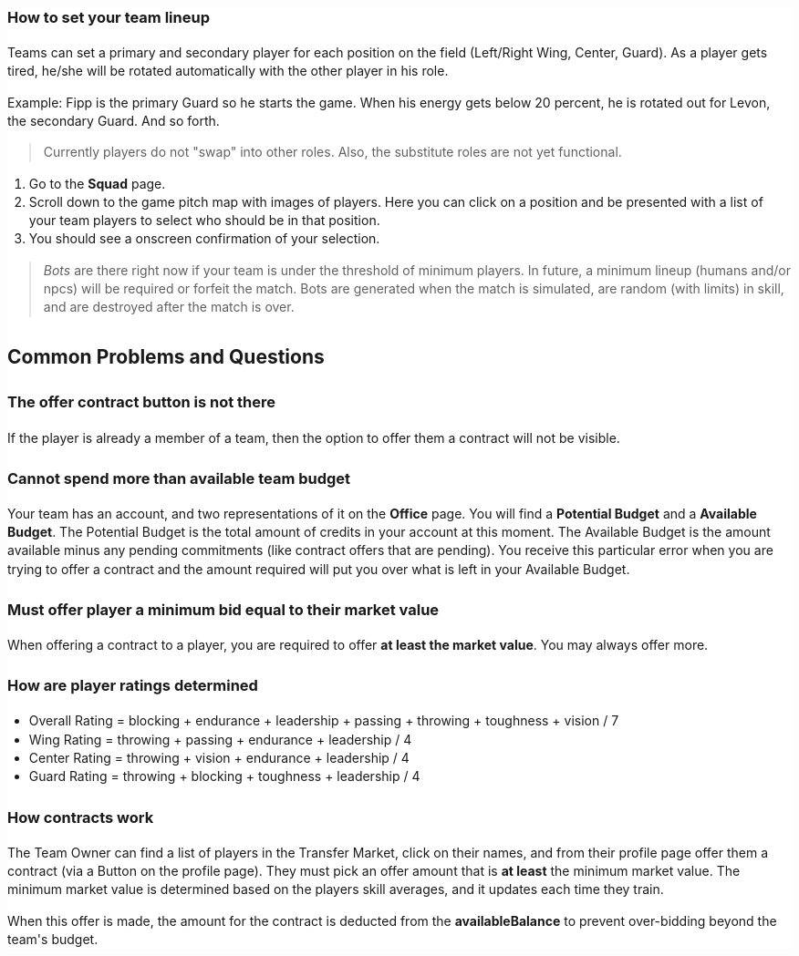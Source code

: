 ### How to set your team lineup
Teams can set a primary and secondary player for each position on the field (Left/Right Wing, Center, Guard). As a player gets tired, he/she will be rotated automatically with the other player in his role.

Example: Fipp is the primary Guard so he starts the game. When his energy gets below 20 percent, he is rotated out for Levon, the secondary Guard. And so forth.
> Currently players do not "swap" into other roles. Also, the substitute roles are not yet functional.

1. Go to the **Squad** page.
2. Scroll down to the game pitch map with images of players. Here you can click on a position and be presented with a list of your team players to select who should be in that position.
3. You should see a onscreen confirmation of your selection.

> *Bots* are there right now if your team is under the threshold of minimum players. In future, a minimum lineup (humans and/or npcs) will be required or forfeit the match. Bots are generated when the match is simulated, are random (with limits) in skill, and are destroyed after the match is over.

## Common Problems and Questions

### The offer contract button is not there
If the player is already a member of a team, then the option to offer them a contract will not be visible.

### Cannot spend more than available team budget
Your team has an account, and two representations of it on the **Office** page. You will find a **Potential Budget** and a **Available Budget**. The Potential Budget is the total amount of credits in your account at this moment. The Available Budget is the amount available minus any pending commitments (like contract offers that are pending). You receive this particular error when you are trying to offer a contract and the amount required will put you over what is left in your Available Budget.

### Must offer player a minimum bid equal to their market value
When offering a contract to a player, you are required to offer **at least the market value**. You may always offer more.

### How are player ratings determined
* Overall Rating = blocking + endurance + leadership + passing + throwing + toughness + vision / 7
* Wing Rating = throwing + passing + endurance + leadership / 4
* Center Rating = throwing + vision + endurance + leadership / 4
* Guard Rating = throwing + blocking + toughness + leadership / 4

### How contracts work
The Team Owner can find a list of players in the Transfer Market, click on their names, and from their profile page offer them a contract (via a Button on the profile page). They must pick an offer amount that is **at least** the minimum market value. The minimum market value is determined based on the players skill averages, and it updates each time they train.

When this offer is made, the amount for the contract is deducted from the **availableBalance** to prevent over-bidding beyond the team's budget.
